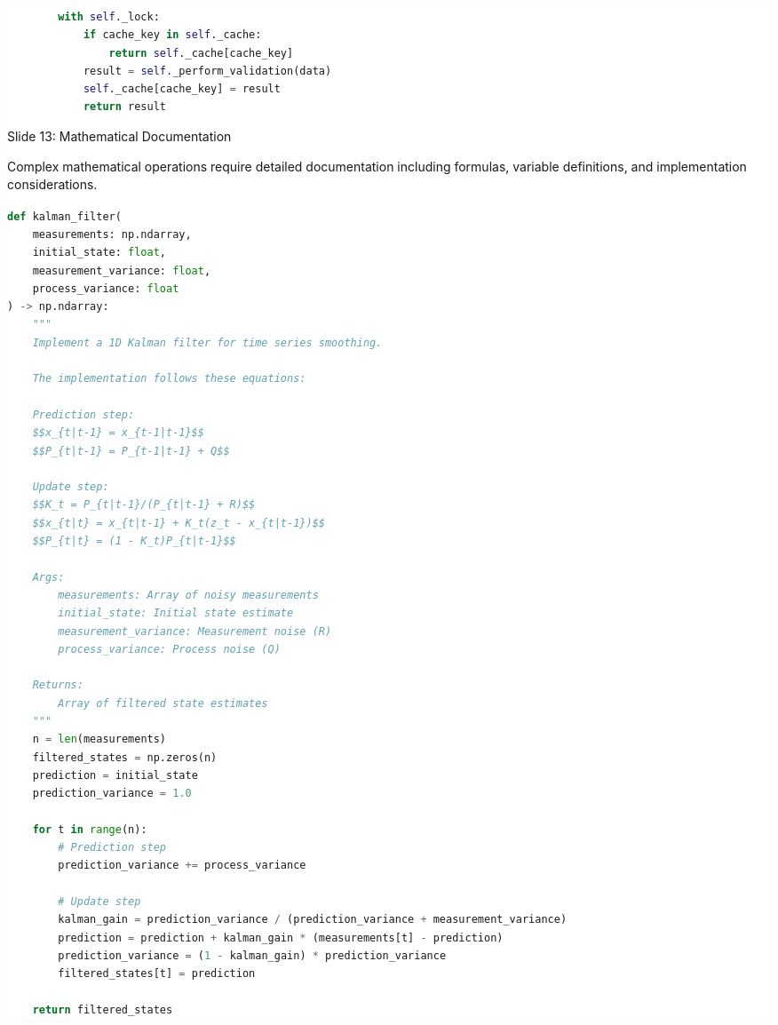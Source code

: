 ```python
        with self._lock:
            if cache_key in self._cache:
                return self._cache[cache_key]
            result = self._perform_validation(data)
            self._cache[cache_key] = result
            return result
```

Slide 13: Mathematical Documentation

Complex mathematical operations require detailed documentation including formulas, variable definitions, and implementation considerations.

```python
def kalman_filter(
    measurements: np.ndarray,
    initial_state: float,
    measurement_variance: float,
    process_variance: float
) -> np.ndarray:
    """
    Implement a 1D Kalman filter for time series smoothing.
    
    The implementation follows these equations:
    
    Prediction step:
    $$x_{t|t-1} = x_{t-1|t-1}$$
    $$P_{t|t-1} = P_{t-1|t-1} + Q$$
    
    Update step:
    $$K_t = P_{t|t-1}/(P_{t|t-1} + R)$$
    $$x_{t|t} = x_{t|t-1} + K_t(z_t - x_{t|t-1})$$
    $$P_{t|t} = (1 - K_t)P_{t|t-1}$$
    
    Args:
        measurements: Array of noisy measurements
        initial_state: Initial state estimate
        measurement_variance: Measurement noise (R)
        process_variance: Process noise (Q)
    
    Returns:
        Array of filtered state estimates
    """
    n = len(measurements)
    filtered_states = np.zeros(n)
    prediction = initial_state
    prediction_variance = 1.0
    
    for t in range(n):
        # Prediction step
        prediction_variance += process_variance
        
        # Update step
        kalman_gain = prediction_variance / (prediction_variance + measurement_variance)
        prediction = prediction + kalman_gain * (measurements[t] - prediction)
        prediction_variance = (1 - kalman_gain) * prediction_variance
        filtered_states[t] = prediction
        
    return filtered_states
```
